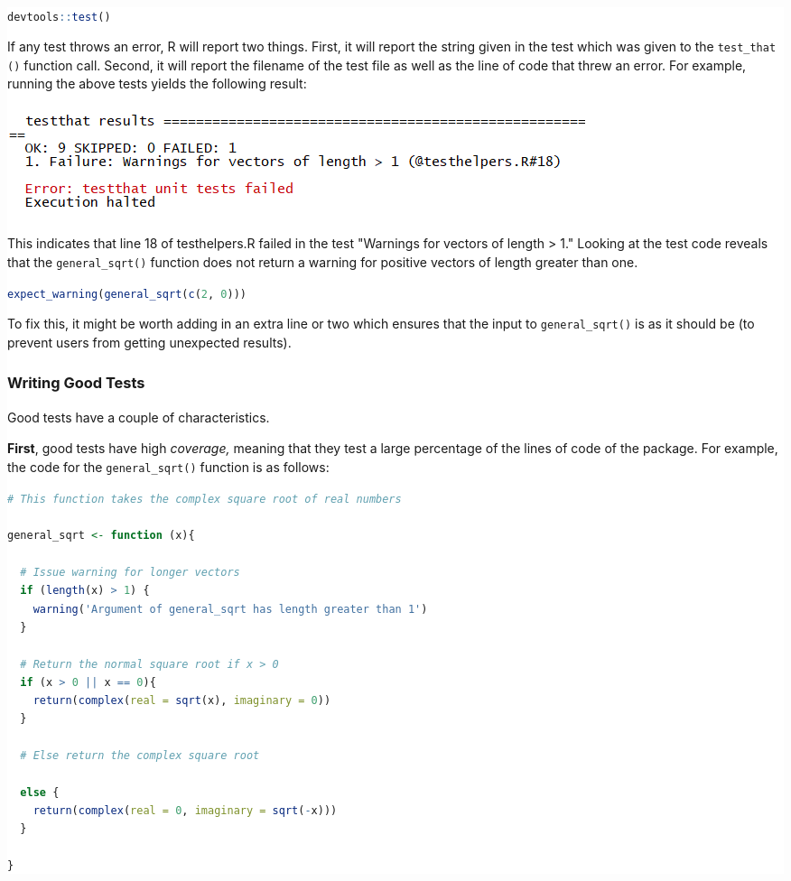 
```r
devtools::test()
```

If any test throws an error, R will report two things. First, it will report the string given in the test which was given to the `test_that()` function call. Second, it will report the filename of the test file as well as the line of code that threw an error. For example, running the above tests yields the following result:

![](Images/TestSS/testthaterror1.PNG)

This indicates that line 18 of testhelpers.R failed in the test "Warnings for vectors of length > 1." Looking at the test code reveals that the `general_sqrt()` function does not return a warning for positive vectors of length greater than one.


```r
expect_warning(general_sqrt(c(2, 0)))
```

To fix this, it might be worth adding in an extra line or two which ensures that the input to `general_sqrt()` is as it should be (to prevent users from getting unexpected results).

### Writing Good Tests

Good tests have a couple of characteristics.

**First**, good tests have high *coverage,* meaning that they test a large percentage of the lines of code of the package. For example, the code for the `general_sqrt()` function is as follows:


```r
# This function takes the complex square root of real numbers

general_sqrt <- function (x){

  # Issue warning for longer vectors
  if (length(x) > 1) {
    warning('Argument of general_sqrt has length greater than 1')
  }

  # Return the normal square root if x > 0
  if (x > 0 || x == 0){
    return(complex(real = sqrt(x), imaginary = 0))
  }

  # Else return the complex square root

  else {
    return(complex(real = 0, imaginary = sqrt(-x)))
  }

}
```
